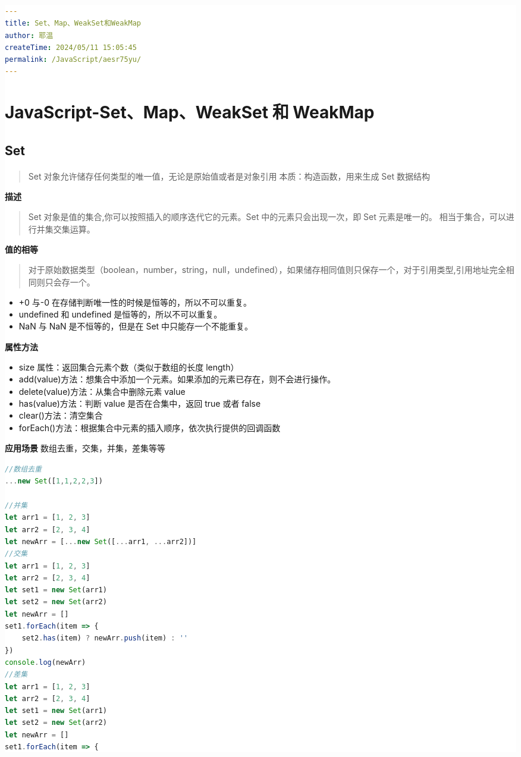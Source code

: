 ```yaml
---
title: Set、Map、WeakSet和WeakMap
author: 耶温
createTime: 2024/05/11 15:05:45
permalink: /JavaScript/aesr75yu/
---
```


# JavaScript-Set、Map、WeakSet 和 WeakMap

## Set

> Set 对象允许储存任何类型的唯一值，无论是原始值或者是对象引用
> 本质：构造函数，用来生成 Set 数据结构

**描述**

> Set 对象是值的集合,你可以按照插入的顺序迭代它的元素。Set 中的元素只会出现一次，即 Set 元素是唯一的。
> 相当于集合，可以进行并集交集运算。

**值的相等**

> 对于原始数据类型（boolean，number，string，null，undefined），如果储存相同值则只保存一个，对于引用类型,引用地址完全相同则只会存一个。

- +0 与-0 在存储判断唯一性的时候是恒等的，所以不可以重复。
- undefined 和 undefined 是恒等的，所以不可以重复。
- NaN 与 NaN 是不恒等的，但是在 Set 中只能存一个不能重复。

**属性方法**

- size 属性：返回集合元素个数（类似于数组的长度 length）
- add(value)方法：想集合中添加一个元素。如果添加的元素已存在，则不会进行操作。
- delete(value)方法：从集合中删除元素 value
- has(value)方法：判断 value 是否在合集中，返回 true 或者 false
- clear()方法：清空集合
- forEach()方法：根据集合中元素的插入顺序，依次执行提供的回调函数

**应用场景**
数组去重，交集，并集，差集等等

```javascript
//数组去重
...new Set([1,1,2,2,3])

//并集
let arr1 = [1, 2, 3]
let arr2 = [2, 3, 4]
let newArr = [...new Set([...arr1, ...arr2])]
//交集
let arr1 = [1, 2, 3]
let arr2 = [2, 3, 4]
let set1 = new Set(arr1)
let set2 = new Set(arr2)
let newArr = []
set1.forEach(item => {
    set2.has(item) ? newArr.push(item) : ''
})
console.log(newArr)
//差集
let arr1 = [1, 2, 3]
let arr2 = [2, 3, 4]
let set1 = new Set(arr1)
let set2 = new Set(arr2)
let newArr = []
set1.forEach(item => {
```